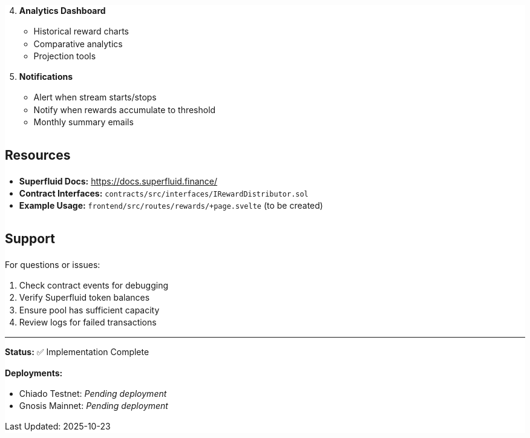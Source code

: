 4. **Analytics Dashboard**
   - Historical reward charts
   - Comparative analytics
   - Projection tools

5. **Notifications**
   - Alert when stream starts/stops
   - Notify when rewards accumulate to threshold
   - Monthly summary emails

## Resources

- **Superfluid Docs:** https://docs.superfluid.finance/
- **Contract Interfaces:** `contracts/src/interfaces/IRewardDistributor.sol`
- **Example Usage:** `frontend/src/routes/rewards/+page.svelte` (to be created)

## Support

For questions or issues:
1. Check contract events for debugging
2. Verify Superfluid token balances
3. Ensure pool has sufficient capacity
4. Review logs for failed transactions

---

**Status:** ✅ Implementation Complete

**Deployments:**
- Chiado Testnet: *Pending deployment*
- Gnosis Mainnet: *Pending deployment*

Last Updated: 2025-10-23
